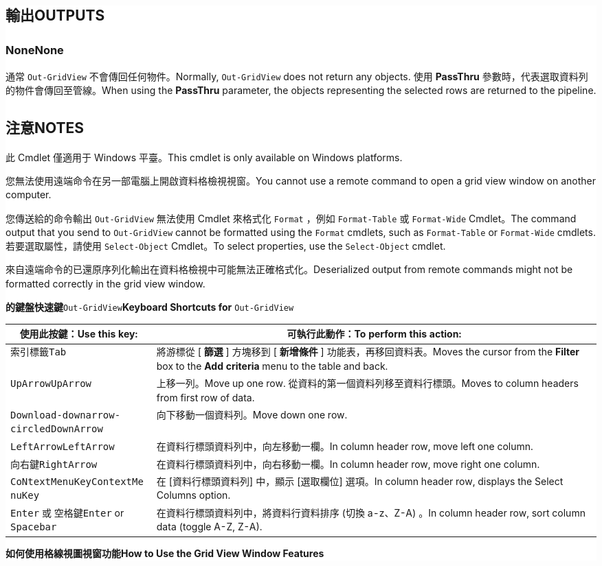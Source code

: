 ## <span data-ttu-id="59590-200">輸出</span><span class="sxs-lookup"><span data-stu-id="59590-200">OUTPUTS</span></span>

### <span data-ttu-id="59590-201">None</span><span class="sxs-lookup"><span data-stu-id="59590-201">None</span></span>

<span data-ttu-id="59590-202">通常 `Out-GridView` 不會傳回任何物件。</span><span class="sxs-lookup"><span data-stu-id="59590-202">Normally, `Out-GridView` does not return any objects.</span></span> <span data-ttu-id="59590-203">使用 **PassThru** 參數時，代表選取資料列的物件會傳回至管線。</span><span class="sxs-lookup"><span data-stu-id="59590-203">When using the **PassThru** parameter, the objects representing the selected rows are returned to the pipeline.</span></span>

## <span data-ttu-id="59590-204">注意</span><span class="sxs-lookup"><span data-stu-id="59590-204">NOTES</span></span>

<span data-ttu-id="59590-205">此 Cmdlet 僅適用于 Windows 平臺。</span><span class="sxs-lookup"><span data-stu-id="59590-205">This cmdlet is only available on Windows platforms.</span></span>

<span data-ttu-id="59590-206">您無法使用遠端命令在另一部電腦上開啟資料格檢視視窗。</span><span class="sxs-lookup"><span data-stu-id="59590-206">You cannot use a remote command to open a grid view window on another computer.</span></span>

<span data-ttu-id="59590-207">您傳送給的命令輸出 `Out-GridView` 無法使用 Cmdlet 來格式化 `Format` ，例如 `Format-Table` 或 `Format-Wide` Cmdlet。</span><span class="sxs-lookup"><span data-stu-id="59590-207">The command output that you send to `Out-GridView` cannot be formatted using the `Format` cmdlets, such as `Format-Table` or `Format-Wide` cmdlets.</span></span> <span data-ttu-id="59590-208">若要選取屬性，請使用 `Select-Object` Cmdlet。</span><span class="sxs-lookup"><span data-stu-id="59590-208">To select properties, use the `Select-Object` cmdlet.</span></span>

<span data-ttu-id="59590-209">來自遠端命令的已還原序列化輸出在資料格檢視中可能無法正確格式化。</span><span class="sxs-lookup"><span data-stu-id="59590-209">Deserialized output from remote commands might not be formatted correctly in the grid view window.</span></span>

<span data-ttu-id="59590-210">**的鍵盤快速鍵**`Out-GridView`</span><span class="sxs-lookup"><span data-stu-id="59590-210">**Keyboard Shortcuts for** `Out-GridView`</span></span>

|              <span data-ttu-id="59590-211">使用此按鍵：</span><span class="sxs-lookup"><span data-stu-id="59590-211">Use this key:</span></span>              |                                   <span data-ttu-id="59590-212">可執行此動作：</span><span class="sxs-lookup"><span data-stu-id="59590-212">To perform this action:</span></span>                                    |
| --------------------------------------- | -------------------------------------------------------------------------------------------- |
| <span data-ttu-id="59590-213"><kbd>索引標籤</kbd></span><span class="sxs-lookup"><span data-stu-id="59590-213"><kbd>Tab</kbd></span></span>                          | <span data-ttu-id="59590-214">將游標從 [ **篩選** ] 方塊移到 [ **新增條件** ] 功能表，再移回資料表。</span><span class="sxs-lookup"><span data-stu-id="59590-214">Moves the cursor from the **Filter** box to the **Add criteria** menu to the table and back.</span></span> |
| <span data-ttu-id="59590-215"><kbd>UpArrow</kbd></span><span class="sxs-lookup"><span data-stu-id="59590-215"><kbd>UpArrow</kbd></span></span>                      | <span data-ttu-id="59590-216">上移一列。</span><span class="sxs-lookup"><span data-stu-id="59590-216">Move up one row.</span></span> <span data-ttu-id="59590-217">從資料的第一個資料列移至資料行標頭。</span><span class="sxs-lookup"><span data-stu-id="59590-217">Moves to column headers from first row of data.</span></span>                             |
| <span data-ttu-id="59590-218"><kbd>Download-downarrow-circled</kbd></span><span class="sxs-lookup"><span data-stu-id="59590-218"><kbd>DownArrow</kbd></span></span>                    | <span data-ttu-id="59590-219">向下移動一個資料列。</span><span class="sxs-lookup"><span data-stu-id="59590-219">Move down one row.</span></span>                                                                           |
| <span data-ttu-id="59590-220"><kbd>LeftArrow</kbd></span><span class="sxs-lookup"><span data-stu-id="59590-220"><kbd>LeftArrow</kbd></span></span>                    | <span data-ttu-id="59590-221">在資料行標頭資料列中，向左移動一欄。</span><span class="sxs-lookup"><span data-stu-id="59590-221">In column header row, move left one column.</span></span>                                                  |
| <span data-ttu-id="59590-222"><kbd>向右鍵</kbd></span><span class="sxs-lookup"><span data-stu-id="59590-222"><kbd>RightArrow</kbd></span></span>                   | <span data-ttu-id="59590-223">在資料行標頭資料列中，向右移動一欄。</span><span class="sxs-lookup"><span data-stu-id="59590-223">In column header row, move right one column.</span></span>                                                 |
| <span data-ttu-id="59590-224"><kbd>CoNtextMenuKey</kbd></span><span class="sxs-lookup"><span data-stu-id="59590-224"><kbd>ContextMenuKey</kbd></span></span>               | <span data-ttu-id="59590-225">在 [資料行標頭資料列] 中，顯示 [選取欄位] 選項。</span><span class="sxs-lookup"><span data-stu-id="59590-225">In column header row, displays the Select Columns option.</span></span>                                    |
| <span data-ttu-id="59590-226"><kbd>Enter</kbd> 或 <kbd>空格鍵</kbd></span><span class="sxs-lookup"><span data-stu-id="59590-226"><kbd>Enter</kbd> or <kbd>Spacebar</kbd></span></span> | <span data-ttu-id="59590-227">在資料行標頭資料列中，將資料行資料排序 (切換 a-z、Z-A) 。</span><span class="sxs-lookup"><span data-stu-id="59590-227">In column header row, sort column data (toggle A-Z, Z-A).</span></span>                                    |

<span data-ttu-id="59590-228">**如何使用格線視圖視窗功能**</span><span class="sxs-lookup"><span data-stu-id="59590-228">**How to Use the Grid View Window Features**</span></span>

